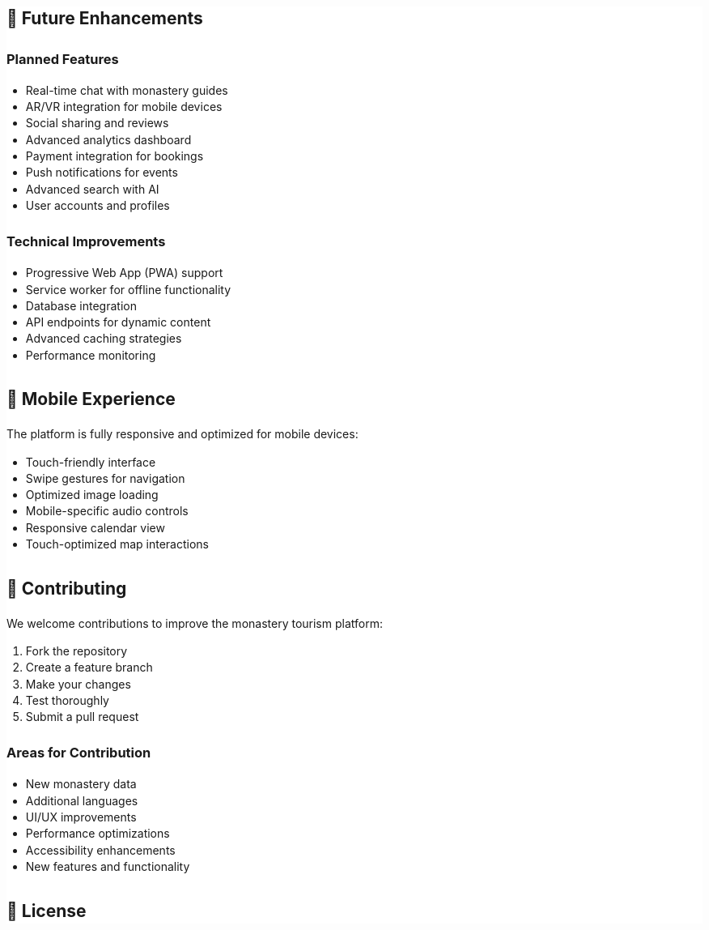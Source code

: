 ## 🌟 Future Enhancements

### Planned Features
- Real-time chat with monastery guides
- AR/VR integration for mobile devices
- Social sharing and reviews
- Advanced analytics dashboard
- Payment integration for bookings
- Push notifications for events
- Advanced search with AI
- User accounts and profiles

### Technical Improvements
- Progressive Web App (PWA) support
- Service worker for offline functionality
- Database integration
- API endpoints for dynamic content
- Advanced caching strategies
- Performance monitoring

## 📱 Mobile Experience

The platform is fully responsive and optimized for mobile devices:

- Touch-friendly interface
- Swipe gestures for navigation
- Optimized image loading
- Mobile-specific audio controls
- Responsive calendar view
- Touch-optimized map interactions

## 🤝 Contributing

We welcome contributions to improve the monastery tourism platform:

1. Fork the repository
2. Create a feature branch
3. Make your changes
4. Test thoroughly
5. Submit a pull request

### Areas for Contribution
- New monastery data
- Additional languages
- UI/UX improvements
- Performance optimizations
- Accessibility enhancements
- New features and functionality

## 📄 License
